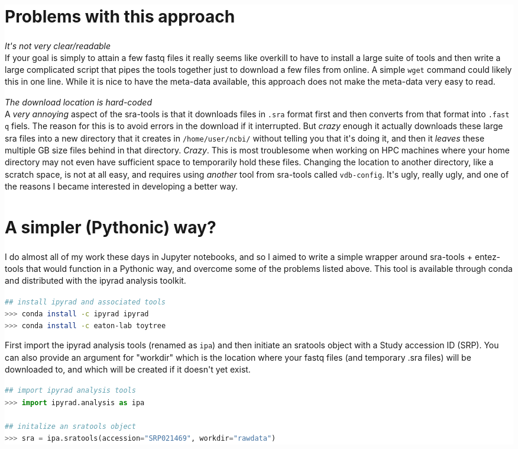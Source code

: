 <h1 class="entry-subtitle" 
  id="Problems with this approach" href="Problems with this approach">Problems with this approach
</h1>

*It's not very clear/readable*  
If your goal is simply to attain a few fastq files it really seems like overkill 
to have to install a large suite of tools and then write a large complicated 
script that pipes the tools together just to download a few files from online. 
A simple `wget` command could likely this in one line. While it is nice to have 
the meta-data available, this approach does not make the meta-data 
very easy to read.

*The download location is hard-coded*  
A *very annoying* aspect of the sra-tools is that it downloads files in `.sra` 
format first and then converts from that format into `.fastq` fiels. 
The reason for this is to avoid errors in the download if it interrupted. 
But *crazy* enough it actually downloads these large sra files into
a new directory that it creates in `/home/user/ncbi/` without telling you that it's
doing it, and then it *leaves* these multiple GB size files behind in that 
directory. *Crazy*. This is most troublesome when working on HPC machines where your
home directory may not even have sufficient space to temporarily hold these files.
Changing the location to another directory, like a scratch space, is not at all
easy, and requires using *another* tool from sra-tools called `vdb-config`. 
It's ugly, really ugly, and one of the reasons I became interested in 
developing a better way. 

<h1 class="entry-subtitle" 
  id="A simpler (Pythonic) way?" href="A simpler (Pythonic) way?">A simpler (Pythonic) way?
</h1>

I do almost all of my work these days in Jupyter notebooks, and so I aimed
to write a simple wrapper around sra-tools + entez-tools that would 
function in a Pythonic way, and overcome some of the problems listed above. 
This tool is available through conda and distributed with the ipyrad analysis
toolkit. 

```bash
## install ipyrad and associated tools
>>> conda install -c ipyrad ipyrad
>>> conda install -c eaton-lab toytree
```

First import the ipyrad analysis tools (renamed as `ipa`) and then initiate 
an sratools object with a Study accession ID (SRP). 
You can also provide an argument for "workdir" which is the location 
where your fastq files (and temporary .sra files) will be downloaded to, 
and which will be created if it doesn't yet exist. 

```python
## import ipyrad analysis tools
>>> import ipyrad.analysis as ipa

## initalize an sratools object
>>> sra = ipa.sratools(accession="SRP021469", workdir="rawdata")
```
